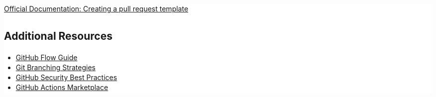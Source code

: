 [Official Documentation: Creating a pull request template](https://docs.github.com/en/communities/using-templates-to-encourage-useful-issues-and-pull-requests/creating-a-pull-request-template-for-your-repository)

## Additional Resources

- [GitHub Flow Guide](https://guides.github.com/introduction/flow/)
- [Git Branching Strategies](https://git-scm.com/book/en/v2/Git-Branching-Branching-Workflows)
- [GitHub Security Best Practices](https://docs.github.com/en/code-security)
- [GitHub Actions Marketplace](https://github.com/marketplace?type=actions)
